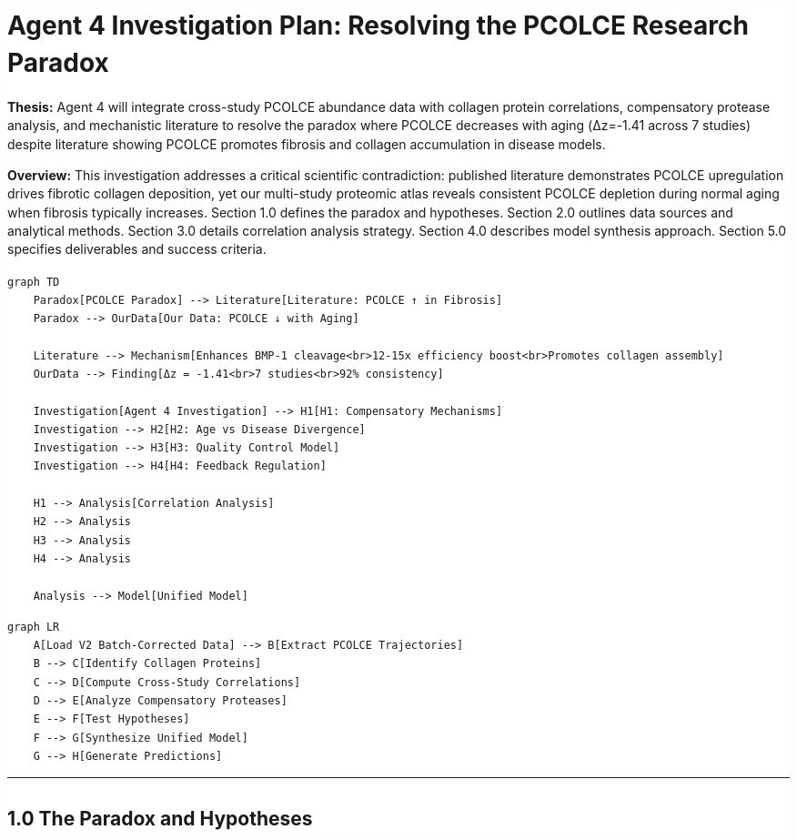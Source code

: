 # Agent 4 Investigation Plan: Resolving the PCOLCE Research Paradox

**Thesis:** Agent 4 will integrate cross-study PCOLCE abundance data with collagen protein correlations, compensatory protease analysis, and mechanistic literature to resolve the paradox where PCOLCE decreases with aging (Δz=-1.41 across 7 studies) despite literature showing PCOLCE promotes fibrosis and collagen accumulation in disease models.

**Overview:** This investigation addresses a critical scientific contradiction: published literature demonstrates PCOLCE upregulation drives fibrotic collagen deposition, yet our multi-study proteomic atlas reveals consistent PCOLCE depletion during normal aging when fibrosis typically increases. Section 1.0 defines the paradox and hypotheses. Section 2.0 outlines data sources and analytical methods. Section 3.0 details correlation analysis strategy. Section 4.0 describes model synthesis approach. Section 5.0 specifies deliverables and success criteria.

```mermaid
graph TD
    Paradox[PCOLCE Paradox] --> Literature[Literature: PCOLCE ↑ in Fibrosis]
    Paradox --> OurData[Our Data: PCOLCE ↓ with Aging]

    Literature --> Mechanism[Enhances BMP-1 cleavage<br>12-15x efficiency boost<br>Promotes collagen assembly]
    OurData --> Finding[Δz = -1.41<br>7 studies<br>92% consistency]

    Investigation[Agent 4 Investigation] --> H1[H1: Compensatory Mechanisms]
    Investigation --> H2[H2: Age vs Disease Divergence]
    Investigation --> H3[H3: Quality Control Model]
    Investigation --> H4[H4: Feedback Regulation]

    H1 --> Analysis[Correlation Analysis]
    H2 --> Analysis
    H3 --> Analysis
    H4 --> Analysis

    Analysis --> Model[Unified Model]
```

```mermaid
graph LR
    A[Load V2 Batch-Corrected Data] --> B[Extract PCOLCE Trajectories]
    B --> C[Identify Collagen Proteins]
    C --> D[Compute Cross-Study Correlations]
    D --> E[Analyze Compensatory Proteases]
    E --> F[Test Hypotheses]
    F --> G[Synthesize Unified Model]
    G --> H[Generate Predictions]
```

---

## 1.0 The Paradox and Hypotheses
